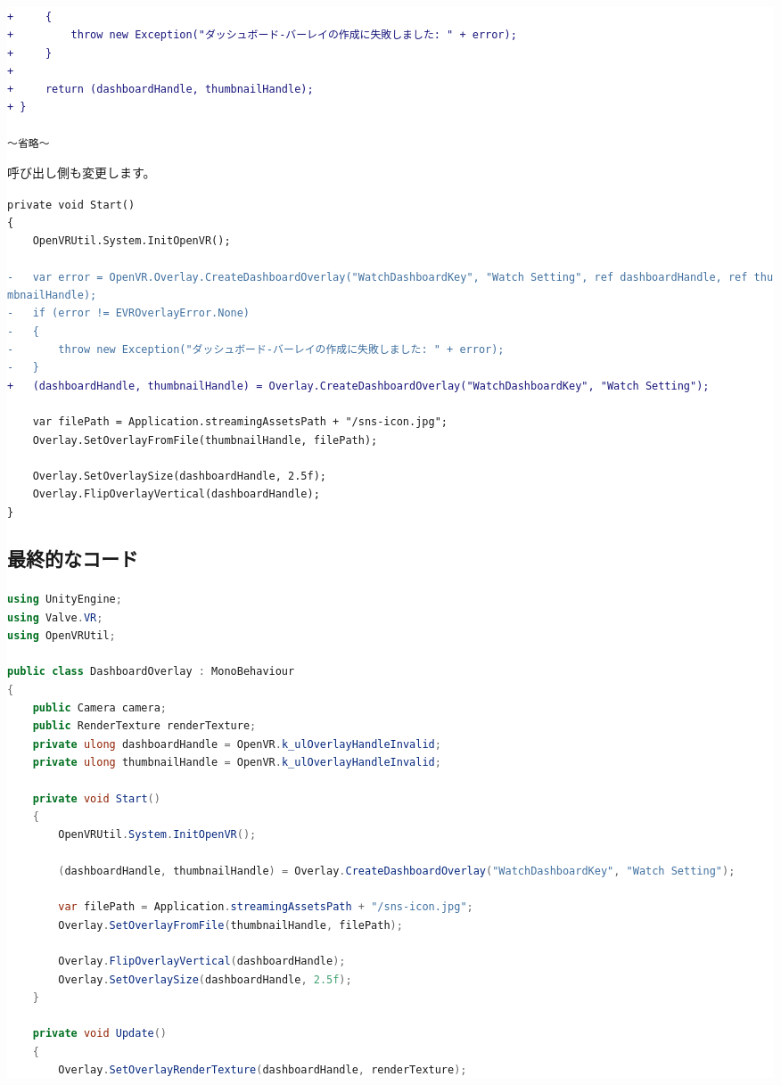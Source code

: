 ```diff cs:OpenVRUtil.cs
+     {
+         throw new Exception("ダッシュボード‐バーレイの作成に失敗しました: " + error);
+     }
+ 
+     return (dashboardHandle, thumbnailHandle);
+ }

～省略～
```

呼び出し側も変更します。
```diff cs:DashboardOverlay
private void Start()
{
    OpenVRUtil.System.InitOpenVR();

-   var error = OpenVR.Overlay.CreateDashboardOverlay("WatchDashboardKey", "Watch Setting", ref dashboardHandle, ref thumbnailHandle);
-   if (error != EVROverlayError.None)
-   {
-       throw new Exception("ダッシュボード‐バーレイの作成に失敗しました: " + error);
-   }
+   (dashboardHandle, thumbnailHandle) = Overlay.CreateDashboardOverlay("WatchDashboardKey", "Watch Setting");

    var filePath = Application.streamingAssetsPath + "/sns-icon.jpg";
    Overlay.SetOverlayFromFile(thumbnailHandle, filePath);

    Overlay.SetOverlaySize(dashboardHandle, 2.5f);
    Overlay.FlipOverlayVertical(dashboardHandle);
}
```

## 最終的なコード
```cs:DashboardOverlay.cs
using UnityEngine;
using Valve.VR;
using OpenVRUtil;

public class DashboardOverlay : MonoBehaviour
{
    public Camera camera;
    public RenderTexture renderTexture;
    private ulong dashboardHandle = OpenVR.k_ulOverlayHandleInvalid;
    private ulong thumbnailHandle = OpenVR.k_ulOverlayHandleInvalid;

    private void Start()
    {
        OpenVRUtil.System.InitOpenVR();

        (dashboardHandle, thumbnailHandle) = Overlay.CreateDashboardOverlay("WatchDashboardKey", "Watch Setting");

        var filePath = Application.streamingAssetsPath + "/sns-icon.jpg";
        Overlay.SetOverlayFromFile(thumbnailHandle, filePath);

        Overlay.FlipOverlayVertical(dashboardHandle);
        Overlay.SetOverlaySize(dashboardHandle, 2.5f);
    }

    private void Update()
    {
        Overlay.SetOverlayRenderTexture(dashboardHandle, renderTexture);
```